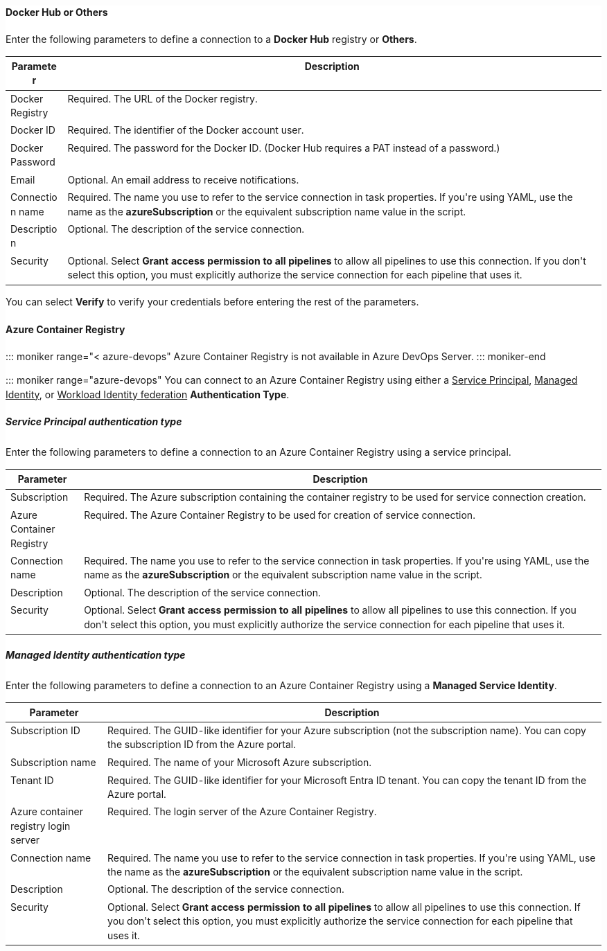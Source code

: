 #### Docker Hub or Others

Enter the following parameters to define a connection to a **Docker Hub** registry or **Others**.

| Parameter | Description |
| --------- | ----------- |
| Docker Registry | Required. The URL of the Docker registry. |
| Docker ID | Required. The identifier of the Docker account user. |
| Docker Password | Required. The password for the Docker ID. (Docker Hub requires a PAT instead of a password.) |
| Email | Optional. An email address to receive notifications. |
| Connection name | Required. The name you use to refer to the service connection in task properties. If you're using YAML, use the name as the **azureSubscription** or the equivalent subscription name value in the script. |
| Description | Optional. The description of the service connection. |
| Security | Optional. Select **Grant access permission to all pipelines** to allow all pipelines to use this connection. If you don't select this option, you must explicitly authorize the service connection for each pipeline that uses it. |

You can select **Verify** to verify your credentials before entering the rest of the parameters.

#### Azure Container Registry

::: moniker range="< azure-devops"
Azure Container Registry is not available in Azure DevOps Server. 
::: moniker-end

::: moniker range="azure-devops"
You can connect to an Azure Container Registry using either a [Service Principal](#service-principal-authentication-type), [Managed Identity](#managed-identity-authentication-type), or [Workload Identity federation](#workload-identity-federation-authentication-type) **Authentication Type**.

##### Service Principal authentication type

Enter the following parameters to define a connection to an Azure Container Registry using a service principal.

| Parameter | Description |
| --------- | ----------- |
| Subscription | Required. The Azure subscription containing the container registry to be used for service connection creation. |
| Azure Container Registry | Required. The Azure Container Registry to be used for creation of service connection. |
| Connection name | Required. The name you use to refer to the service connection in task properties. If you're using YAML, use the name as the **azureSubscription** or the equivalent subscription name value in the script. |
| Description | Optional. The description of the service connection. |
| Security | Optional. Select **Grant access permission to all pipelines** to allow all pipelines to use this connection. If you don't select this option, you must explicitly authorize the service connection for each pipeline that uses it. |

##### Managed Identity authentication type

Enter the following parameters to define a connection to an Azure Container Registry using a **Managed Service Identity**.

| Parameter | Description |
| --------- | ----------- |
| Subscription ID | Required. The GUID-like identifier for your Azure subscription (not the subscription name). You can copy the subscription ID from the Azure portal. |
| Subscription name | Required. The name of your Microsoft Azure subscription. |
| Tenant ID | Required. The GUID-like identifier for your Microsoft Entra ID tenant. You can copy the tenant ID from the Azure portal. |
| Azure container registry login server | Required. The login server of the Azure Container Registry. |
| Connection name | Required. The name you use to refer to the service connection in task properties. If you're using YAML, use the name as the **azureSubscription** or the equivalent subscription name value in the script. |
| Description | Optional. The description of the service connection. |
| Security | Optional. Select **Grant access permission to all pipelines** to allow all pipelines to use this connection. If you don't select this option, you must explicitly authorize the service connection for each pipeline that uses it. |
